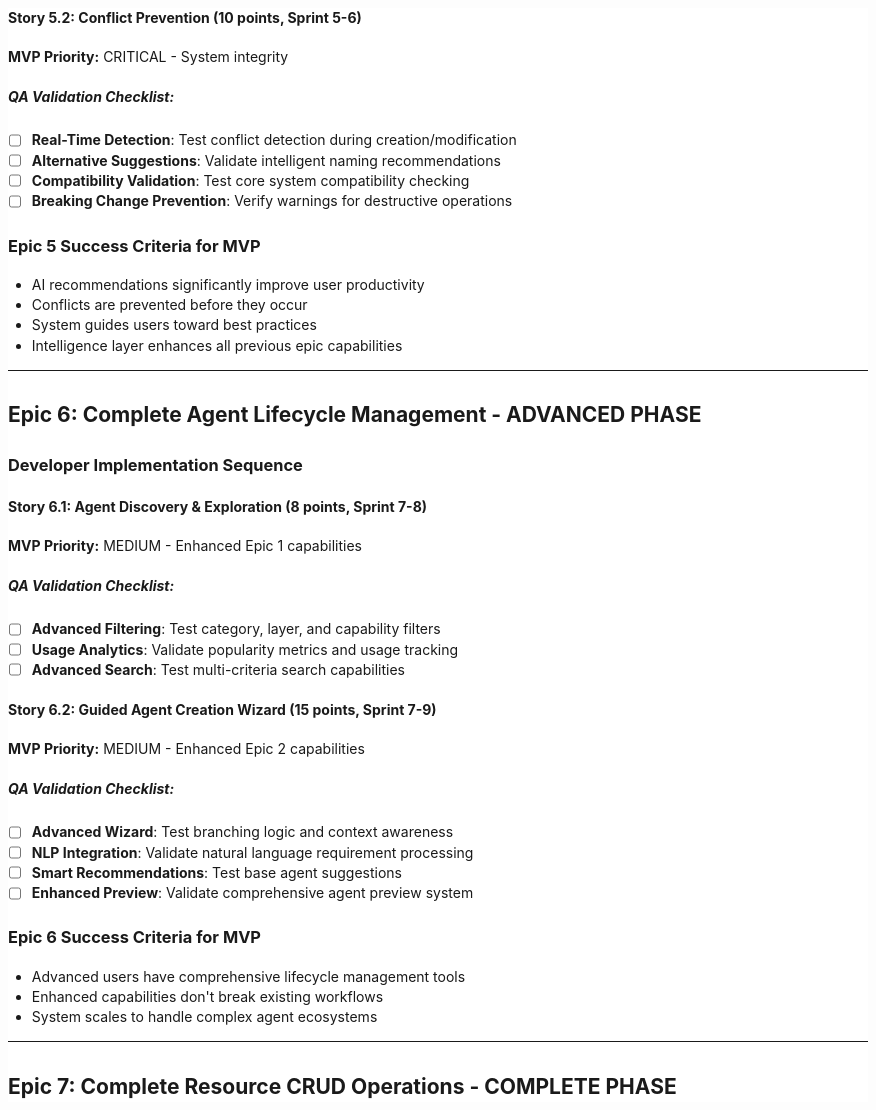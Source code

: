 #### Story 5.2: Conflict Prevention (10 points, Sprint 5-6)
**MVP Priority:** CRITICAL - System integrity

##### QA Validation Checklist:
- [ ] **Real-Time Detection**: Test conflict detection during creation/modification
- [ ] **Alternative Suggestions**: Validate intelligent naming recommendations
- [ ] **Compatibility Validation**: Test core system compatibility checking
- [ ] **Breaking Change Prevention**: Verify warnings for destructive operations

### Epic 5 Success Criteria for MVP
- AI recommendations significantly improve user productivity
- Conflicts are prevented before they occur
- System guides users toward best practices
- Intelligence layer enhances all previous epic capabilities

---

## Epic 6: Complete Agent Lifecycle Management - ADVANCED PHASE

### Developer Implementation Sequence

#### Story 6.1: Agent Discovery & Exploration (8 points, Sprint 7-8)
**MVP Priority:** MEDIUM - Enhanced Epic 1 capabilities

##### QA Validation Checklist:
- [ ] **Advanced Filtering**: Test category, layer, and capability filters
- [ ] **Usage Analytics**: Validate popularity metrics and usage tracking
- [ ] **Advanced Search**: Test multi-criteria search capabilities

#### Story 6.2: Guided Agent Creation Wizard (15 points, Sprint 7-9)
**MVP Priority:** MEDIUM - Enhanced Epic 2 capabilities

##### QA Validation Checklist:
- [ ] **Advanced Wizard**: Test branching logic and context awareness
- [ ] **NLP Integration**: Validate natural language requirement processing
- [ ] **Smart Recommendations**: Test base agent suggestions
- [ ] **Enhanced Preview**: Validate comprehensive agent preview system

### Epic 6 Success Criteria for MVP
- Advanced users have comprehensive lifecycle management tools
- Enhanced capabilities don't break existing workflows
- System scales to handle complex agent ecosystems

---

## Epic 7: Complete Resource CRUD Operations - COMPLETE PHASE
